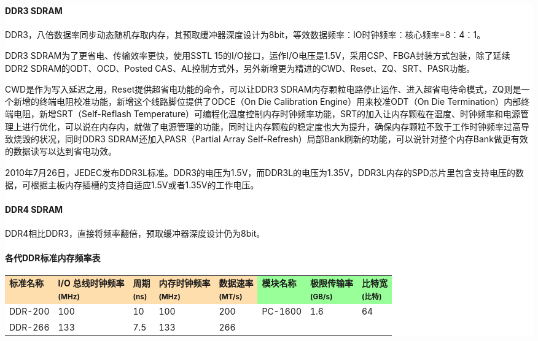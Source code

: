 #### DDR3 SDRAM

DDR3，八倍数据率同步动态随机存取内存，其预取缓冲器深度设计为8bit，等效数据频率：IO时钟频率：核心频率=8：4：1。

DDR3 SDRAM为了更省电、传输效率更快，使用SSTL 15的I/O接口，运作I/O电压是1.5V，采用CSP、FBGA封装方式包装，除了延续DDR2 SDRAM的ODT、OCD、Posted CAS、AL控制方式外，另外新增更为精进的CWD、Reset、ZQ、SRT、PASR功能。

CWD是作为写入延迟之用，Reset提供超省电功能的命令，可以让DDR3 SDRAM内存颗粒电路停止运作、进入超省电待命模式，ZQ则是一个新增的终端电阻校准功能，新增这个线路脚位提供了ODCE（On Die Calibration Engine）用来校准ODT（On Die Termination）内部终端电阻，新增SRT（Self-Reflash Temperature）可编程化温度控制内存时钟频率功能，SRT的加入让内存颗粒在温度、时钟频率和电源管理上进行优化，可以说在内存内，就做了电源管理的功能，同时让内存颗粒的稳定度也大为提升，确保内存颗粒不致于工作时钟频率过高导致烧毁的状况，同时DDR3 SDRAM还加入PASR（Partial Array Self-Refresh）局部Bank刷新的功能，可以说针对整个内存Bank做更有效的数据读写以达到省电功效。

2010年7月26日，JEDEC发布DDR3L标准。DDR3的电压为1.5V，而DDR3L的电压为1.35V，DDR3L内存的SPD芯片里包含支持电压的数据，可根据主板内存插槽的支持自适应1.5V或者1.35V的工作电压。

#### DDR4 SDRAM

DDR4相比DDR3，直接将频率翻倍，预取缓冲器深度设计仍为8bit。

#### 各代DDR标准内存频率表

<table>
<tbody><tr>
<td style="background:#ffdead; font-weight:bold;">标准名称</td>
<td style="background:#ffdead; font-weight:bold;">I/O 总线时钟频率<br>
<small>(MHz)</small></td>
<td style="background:#ffdead; font-weight:bold;">周期<br>
<small>(ns)</small></td>
<td style="background:#ffdead; font-weight:bold;">内存时钟频率<br>
<small>(MHz)</small></td>
<td style="background:#ffdead; font-weight:bold;">数据速率<br>
<small>(MT/s)</small></td>
<td style="background:#99ff99; font-weight:bold;">模块名称</td>
<td style="background:#99ff99; font-weight:bold;">极限传输率<br>
<small>(GB/s)</small></td>
<td style="background:#99ff99; font-weight:bold;">比特宽<br>
<small>(比特)</small></td>
</tr>
<tr>
<td>DDR-200</td>
<td>100</td>
<td>10</td>
<td>100</td>
<td>200</td>

<td>PC-1600</td>
<td>1.6</td>
<td>64</td>
</tr>
<tr>
<td>DDR-266</td>
<td>133</td>
<td>7.5</td>
<td>133</td>
<td>266</td>
